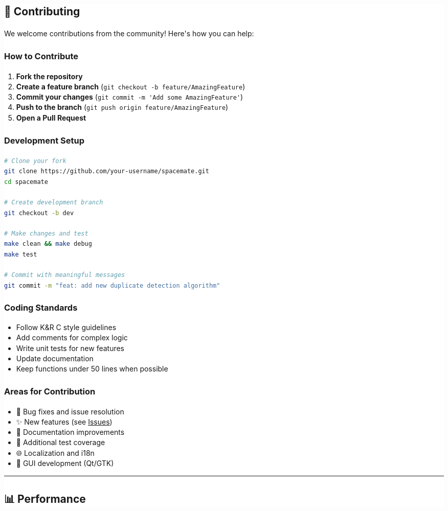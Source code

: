 
## 🤝 Contributing

We welcome contributions from the community! Here's how you can help:

### How to Contribute

1. **Fork the repository**
2. **Create a feature branch** (`git checkout -b feature/AmazingFeature`)
3. **Commit your changes** (`git commit -m 'Add some AmazingFeature'`)
4. **Push to the branch** (`git push origin feature/AmazingFeature`)
5. **Open a Pull Request**

### Development Setup

```bash
# Clone your fork
git clone https://github.com/your-username/spacemate.git
cd spacemate

# Create development branch
git checkout -b dev

# Make changes and test
make clean && make debug
make test

# Commit with meaningful messages
git commit -m "feat: add new duplicate detection algorithm"
```

### Coding Standards

- Follow K&R C style guidelines
- Add comments for complex logic
- Write unit tests for new features
- Update documentation
- Keep functions under 50 lines when possible

### Areas for Contribution

- 🐛 Bug fixes and issue resolution
- ✨ New features (see [Issues](https://github.com/team-raptors/spacemate/issues))
- 📝 Documentation improvements
- 🧪 Additional test coverage
- 🌐 Localization and i18n
- 🎨 GUI development (Qt/GTK)

---

## 📊 Performance
